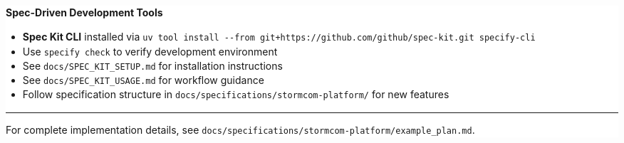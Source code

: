 **Spec-Driven Development Tools**
- **Spec Kit CLI** installed via `uv tool install --from git+https://github.com/github/spec-kit.git specify-cli`
- Use `specify check` to verify development environment
- See `docs/SPEC_KIT_SETUP.md` for installation instructions
- See `docs/SPEC_KIT_USAGE.md` for workflow guidance
- Follow specification structure in `docs/specifications/stormcom-platform/` for new features

---

For complete implementation details, see `docs/specifications/stormcom-platform/example_plan.md`.

